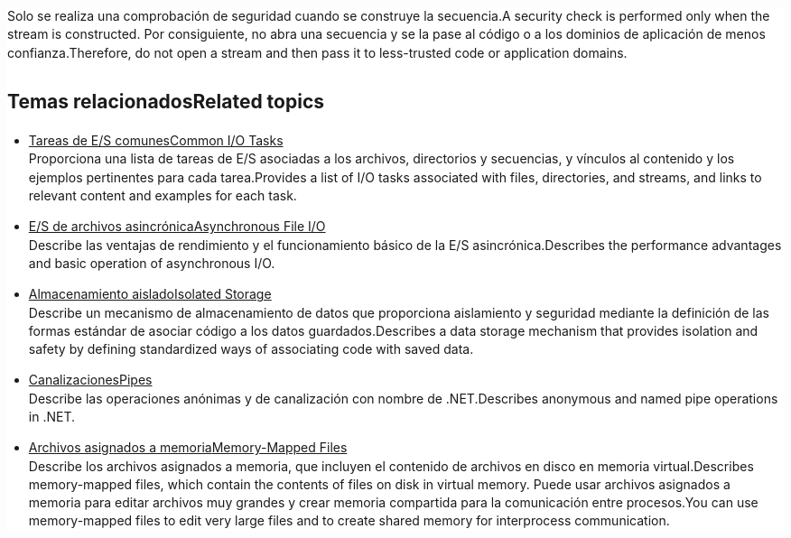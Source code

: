 <span data-ttu-id="f5565-208">Solo se realiza una comprobación de seguridad cuando se construye la secuencia.</span><span class="sxs-lookup"><span data-stu-id="f5565-208">A security check is performed only when the stream is constructed.</span></span> <span data-ttu-id="f5565-209">Por consiguiente, no abra una secuencia y se la pase al código o a los dominios de aplicación de menos confianza.</span><span class="sxs-lookup"><span data-stu-id="f5565-209">Therefore, do not open a stream and then pass it to less-trusted code or application domains.</span></span>

## <a name="related-topics"></a><span data-ttu-id="f5565-210">Temas relacionados</span><span class="sxs-lookup"><span data-stu-id="f5565-210">Related topics</span></span>

- <span data-ttu-id="f5565-211">[Tareas de E/S comunes](common-i-o-tasks.md)</span><span class="sxs-lookup"><span data-stu-id="f5565-211">[Common I/O Tasks](common-i-o-tasks.md)</span></span>\
<span data-ttu-id="f5565-212">Proporciona una lista de tareas de E/S asociadas a los archivos, directorios y secuencias, y vínculos al contenido y los ejemplos pertinentes para cada tarea.</span><span class="sxs-lookup"><span data-stu-id="f5565-212">Provides a list of I/O tasks associated with files, directories, and streams, and links to relevant content and examples for each task.</span></span>

- <span data-ttu-id="f5565-213">[E/S de archivos asincrónica](asynchronous-file-i-o.md)</span><span class="sxs-lookup"><span data-stu-id="f5565-213">[Asynchronous File I/O](asynchronous-file-i-o.md)</span></span>\
<span data-ttu-id="f5565-214">Describe las ventajas de rendimiento y el funcionamiento básico de la E/S asincrónica.</span><span class="sxs-lookup"><span data-stu-id="f5565-214">Describes the performance advantages and basic operation of asynchronous I/O.</span></span>

- <span data-ttu-id="f5565-215">[Almacenamiento aislado](isolated-storage.md)</span><span class="sxs-lookup"><span data-stu-id="f5565-215">[Isolated Storage](isolated-storage.md)</span></span>\
<span data-ttu-id="f5565-216">Describe un mecanismo de almacenamiento de datos que proporciona aislamiento y seguridad mediante la definición de las formas estándar de asociar código a los datos guardados.</span><span class="sxs-lookup"><span data-stu-id="f5565-216">Describes a data storage mechanism that provides isolation and safety by defining standardized ways of associating code with saved data.</span></span>

- <span data-ttu-id="f5565-217">[Canalizaciones](pipe-operations.md)</span><span class="sxs-lookup"><span data-stu-id="f5565-217">[Pipes](pipe-operations.md)</span></span>\
<span data-ttu-id="f5565-218">Describe las operaciones anónimas y de canalización con nombre de .NET.</span><span class="sxs-lookup"><span data-stu-id="f5565-218">Describes anonymous and named pipe operations in .NET.</span></span>

- <span data-ttu-id="f5565-219">[Archivos asignados a memoria](memory-mapped-files.md)</span><span class="sxs-lookup"><span data-stu-id="f5565-219">[Memory-Mapped Files](memory-mapped-files.md)</span></span>\
<span data-ttu-id="f5565-220">Describe los archivos asignados a memoria, que incluyen el contenido de archivos en disco en memoria virtual.</span><span class="sxs-lookup"><span data-stu-id="f5565-220">Describes memory-mapped files, which contain the contents of files on disk in virtual memory.</span></span> <span data-ttu-id="f5565-221">Puede usar archivos asignados a memoria para editar archivos muy grandes y crear memoria compartida para la comunicación entre procesos.</span><span class="sxs-lookup"><span data-stu-id="f5565-221">You can use memory-mapped files to edit very large files and to create shared memory for interprocess communication.</span></span>
